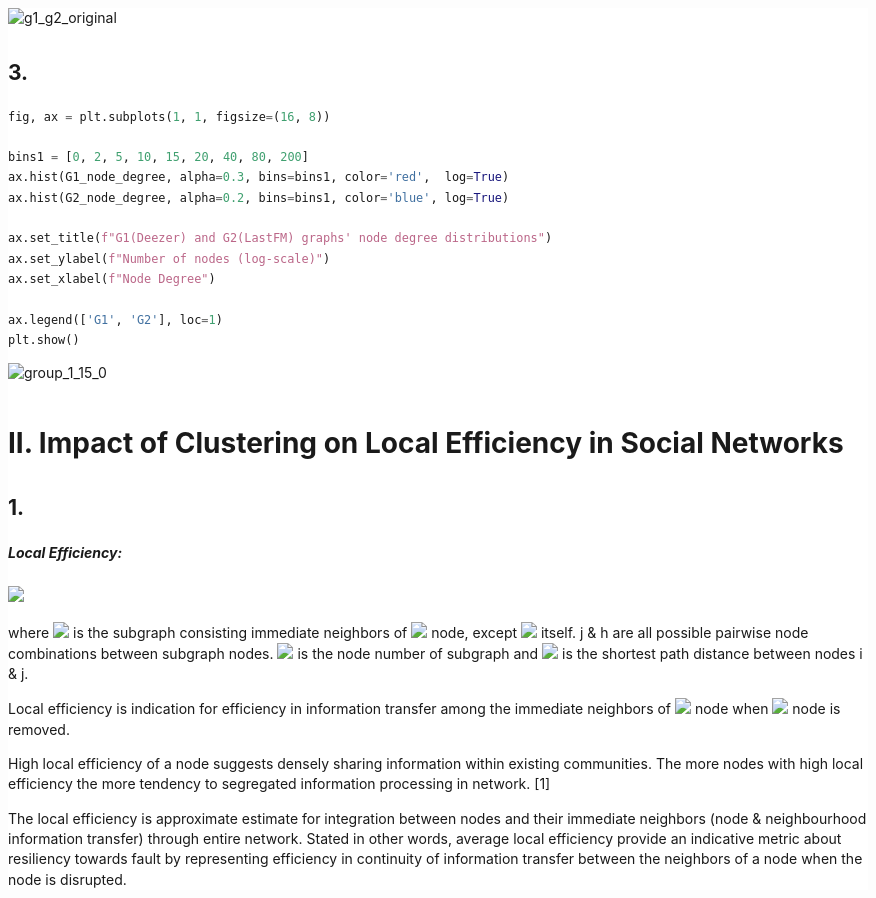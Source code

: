 ![g1_g2_original](https://user-images.githubusercontent.com/23126077/156058822-2d5b107e-767f-4db9-8355-d53e37f82379.gif)


## 3.


```python
fig, ax = plt.subplots(1, 1, figsize=(16, 8))

bins1 = [0, 2, 5, 10, 15, 20, 40, 80, 200]
ax.hist(G1_node_degree, alpha=0.3, bins=bins1, color='red',  log=True)
ax.hist(G2_node_degree, alpha=0.2, bins=bins1, color='blue', log=True)

ax.set_title(f"G1(Deezer) and G2(LastFM) graphs' node degree distributions")
ax.set_ylabel(f"Number of nodes (log-scale)")
ax.set_xlabel(f"Node Degree")

ax.legend(['G1', 'G2'], loc=1)
plt.show()

```


    
![group_1_15_0](https://user-images.githubusercontent.com/23126077/156059763-fd722715-d782-43ed-aeb4-479d90848b17.png)

    


#  II. Impact of Clustering on Local Efficiency in Social Networks

## 1.

##### Local Efficiency: 
<img src="https://render.githubusercontent.com/render/math?math=E_{loc(i)} = \dfrac{1}{N_{G_i}(N_{G_i} - 1)}\sum_{j,h \in G{i}}\dfrac{1}{l_{jh}}">


   
   where  <img src="https://render.githubusercontent.com/render/math?math=G_{i}">   is the subgraph consisting immediate neighbors of  <img src="https://render.githubusercontent.com/render/math?math=i^{th}">   node, except <img src="https://render.githubusercontent.com/render/math?math=i^{th}"> itself. j & h are all possible pairwise node combinations between subgraph nodes. <img src="https://render.githubusercontent.com/render/math?math=N_{G_i}"> is the node number of subgraph and <img src="https://render.githubusercontent.com/render/math?math=l_{jh}"> is the shortest path distance between nodes i & j.
  
  Local efficiency is indication for efficiency in information transfer among the immediate neighbors of <img src="https://render.githubusercontent.com/render/math?math=i^{th}"> node when <img src="https://render.githubusercontent.com/render/math?math=i^{th}"> node is removed. 
  
  High local efficiency of a node suggests densely sharing information within existing communities. The more nodes with high local efficiency the more tendency to segregated information processing in network. [1]

  The local efficiency is approximate estimate for integration between nodes and their immediate neighbors (node & neighbourhood information transfer) through entire network. Stated in other words, average local efficiency provide an indicative metric about resiliency towards fault by representing efficiency in continuity of information transfer between the neighbors of a node when the node is disrupted. 
  